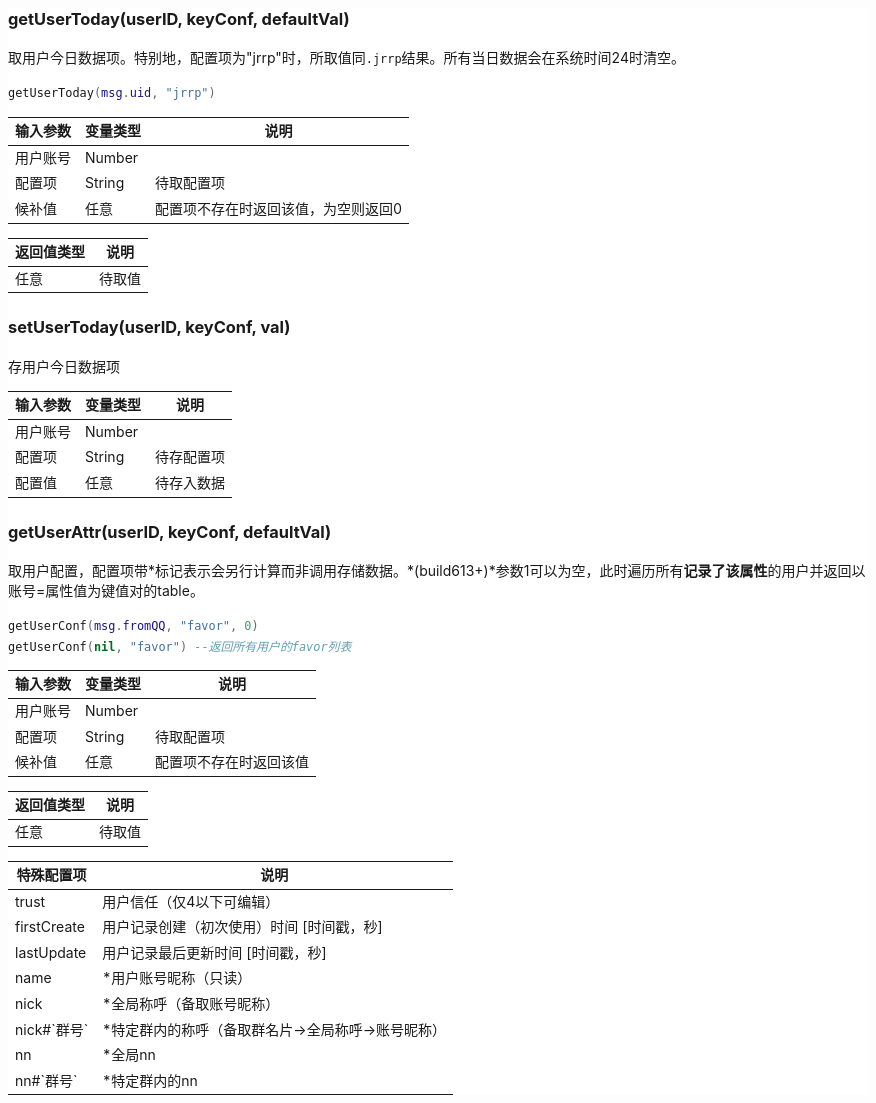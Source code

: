 ### getUserToday(userID, keyConf, defaultVal)

取用户今日数据项。特别地，配置项为"jrrp"时，所取值同`.jrrp`结果。所有当日数据会在系统时间24时清空。

```lua
getUserToday(msg.uid, "jrrp")
```

<table><thead><tr><th>输入参数</th><th>变量类型</th><th>说明</th></tr></thead><tbody>
<tr><td>用户账号</td><td>Number</td><td></td></tr>
<tr><td>配置项</td><td>String</td><td>待取配置项</td></tr>
<tr><td>候补值</td><td>任意</td><td>配置项不存在时返回该值，为空则返回0</td></tr>
</tbody></table>
<table><thead><tr><th>返回值类型</th><th>说明</th></tr></thead><tbody>
<tr><td>任意</td><td>待取值</td></tr>
</tbody></table>

### setUserToday(userID, keyConf, val)

存用户今日数据项

<table><thead><tr><th>输入参数</th><th>变量类型</th><th>说明</th></tr></thead><tbody>
<tr><td>用户账号</td><td>Number</td><td></td></tr>
<tr><td>配置项</td><td>String</td><td>待存配置项</td></tr>
<tr><td>配置值</td><td>任意</td><td>待存入数据</td></tr>
</tbody></table>

### getUserAttr(userID, keyConf, defaultVal)

取用户配置，配置项带\*标记表示会另行计算而非调用存储数据。*(build613+)*参数1可以为空，此时遍历所有**记录了该属性**的用户并返回以账号=属性值为键值对的table。

```lua
getUserConf(msg.fromQQ, "favor", 0)
getUserConf(nil, "favor") --返回所有用户的favor列表
```

<table><thead><tr><th>输入参数</th><th>变量类型</th><th>说明</th></tr></thead><tbody>
<tr><td>用户账号</td><td>Number</td><td></td></tr>
<tr><td>配置项</td><td>String</td><td>待取配置项</td></tr>
<tr><td>候补值</td><td>任意</td><td>配置项不存在时返回该值</td></tr>
</tbody></table>
<table><thead><tr><th>返回值类型</th><th>说明</th></tr></thead>
<tbody><tr><td>任意</td><td>待取值</td></tr>
</tbody></table>


<table><thead><tr><th>特殊配置项</th><th>说明</th></tr></thead><tbody>
<tr><td>trust</td><td>用户信任（仅4以下可编辑）</td></tr>
<tr><td>firstCreate</td><td>用户记录创建（初次使用）时间 [时间戳，秒]</td></tr>
<tr><td>lastUpdate</td><td>用户记录最后更新时间 [时间戳，秒]</td></tr>
<tr><td>name</td><td>*用户账号昵称（只读）</td></tr>
<tr><td>nick</td><td>*全局称呼（备取账号昵称）</td></tr>
<tr><td>nick#`群号`</td><td>*特定群内的称呼（备取群名片->全局称呼->账号昵称）</td></tr>
<tr><td>nn</td><td>*全局nn</td></tr>
<tr><td>nn#`群号`</td><td>*特定群内的nn</td></tr>
</tbody></table>
